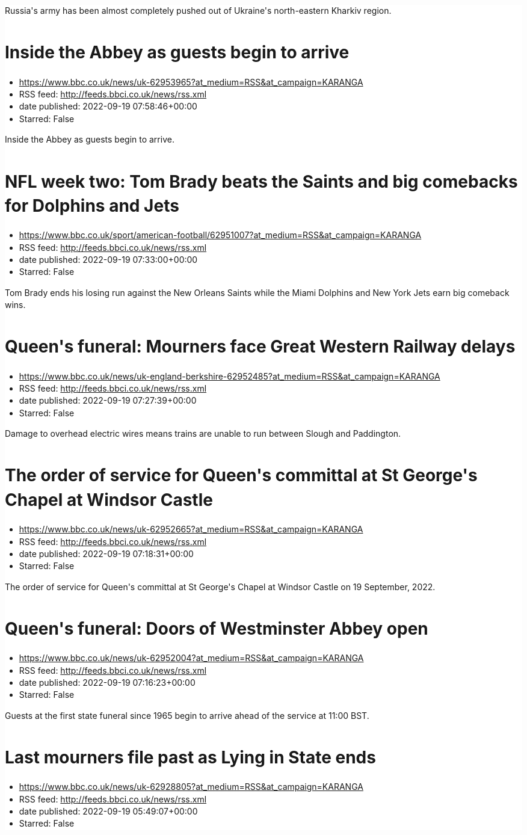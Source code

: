 Russia's army has been almost completely pushed out of Ukraine's north-eastern Kharkiv region.

# Inside the Abbey as guests begin to arrive
 - https://www.bbc.co.uk/news/uk-62953965?at_medium=RSS&at_campaign=KARANGA
 - RSS feed: http://feeds.bbci.co.uk/news/rss.xml
 - date published: 2022-09-19 07:58:46+00:00
 - Starred: False

Inside the Abbey as guests begin to arrive.

# NFL week two: Tom Brady beats the Saints and big comebacks for Dolphins and Jets
 - https://www.bbc.co.uk/sport/american-football/62951007?at_medium=RSS&at_campaign=KARANGA
 - RSS feed: http://feeds.bbci.co.uk/news/rss.xml
 - date published: 2022-09-19 07:33:00+00:00
 - Starred: False

Tom Brady ends his losing run against the New Orleans Saints while the Miami Dolphins and New York Jets earn big comeback wins.

# Queen's funeral: Mourners face Great Western Railway delays
 - https://www.bbc.co.uk/news/uk-england-berkshire-62952485?at_medium=RSS&at_campaign=KARANGA
 - RSS feed: http://feeds.bbci.co.uk/news/rss.xml
 - date published: 2022-09-19 07:27:39+00:00
 - Starred: False

Damage to overhead electric wires means trains are unable to run between Slough and Paddington.

# The order of service for Queen's committal at St George's Chapel at Windsor Castle
 - https://www.bbc.co.uk/news/uk-62952665?at_medium=RSS&at_campaign=KARANGA
 - RSS feed: http://feeds.bbci.co.uk/news/rss.xml
 - date published: 2022-09-19 07:18:31+00:00
 - Starred: False

The order of service for Queen's committal at St George's Chapel at Windsor Castle on 19 September, 2022.

# Queen's funeral: Doors of Westminster Abbey open
 - https://www.bbc.co.uk/news/uk-62952004?at_medium=RSS&at_campaign=KARANGA
 - RSS feed: http://feeds.bbci.co.uk/news/rss.xml
 - date published: 2022-09-19 07:16:23+00:00
 - Starred: False

Guests at the first state funeral since 1965 begin to arrive ahead of the service at 11:00 BST.

# Last mourners file past as Lying in State ends
 - https://www.bbc.co.uk/news/uk-62928805?at_medium=RSS&at_campaign=KARANGA
 - RSS feed: http://feeds.bbci.co.uk/news/rss.xml
 - date published: 2022-09-19 05:49:07+00:00
 - Starred: False
